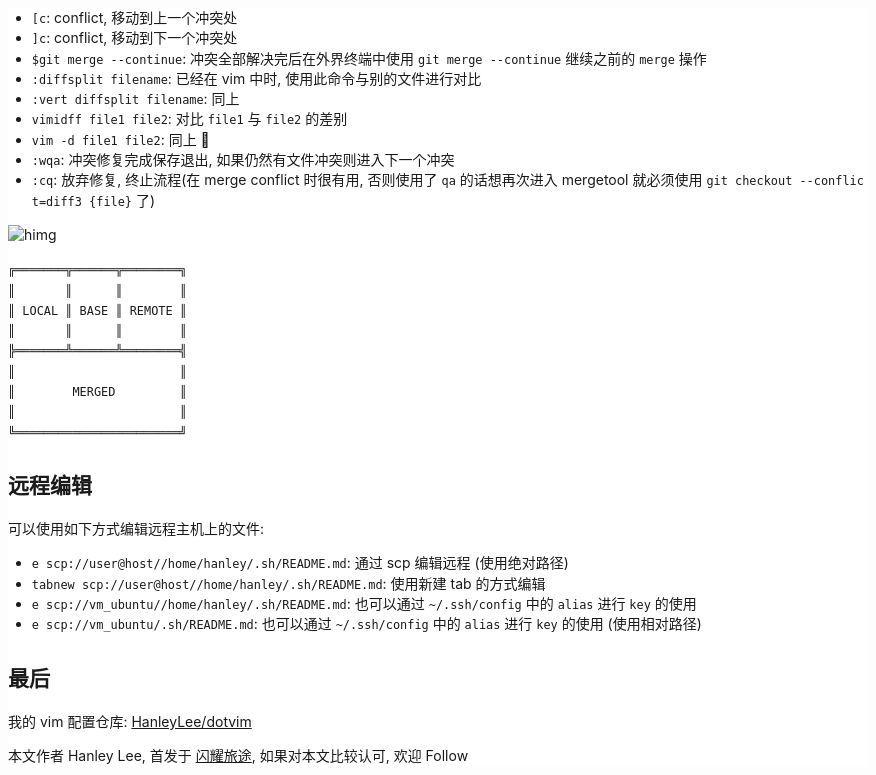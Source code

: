 - `[c`: conflict, 移动到上一个冲突处
- `]c`: conflict, 移动到下一个冲突处
- `$git merge --continue`: 冲突全部解决完后在外界终端中使用 `git merge --continue` 继续之前的 `merge` 操作
- `:diffsplit filename`: 已经在 vim 中时, 使用此命令与别的文件进行对比
- `:vert diffsplit filename`: 同上
- `vimidff file1 file2`: 对比 `file1` 与 `file2` 的差别
- `vim -d file1 file2`: 同上 🐷
- `:wqa`: 冲突修复完成保存退出, 如果仍然有文件冲突则进入下一个冲突
- `:cq`: 放弃修复, 终止流程(在 merge conflict 时很有用, 否则使用了 `qa` 的话想再次进入 mergetool 就必须使用 `git checkout --conflict=diff3 {file}` 了)

![himg](https://a.hanleylee.com/HKMS/2021-05-26-17-46-26.jpg?x-oss-process=style/WaMa)

```txt
╔═══════╦══════╦════════╗
║       ║      ║        ║
║ LOCAL ║ BASE ║ REMOTE ║
║       ║      ║        ║
╠═══════╩══════╩════════╣
║                       ║
║        MERGED         ║
║                       ║
╚═══════════════════════╝
```

## 远程编辑

可以使用如下方式编辑远程主机上的文件:

- `e scp://user@host//home/hanley/.sh/README.md`: 通过 scp 编辑远程 (使用绝对路径)
- `tabnew scp://user@host//home/hanley/.sh/README.md`: 使用新建 tab 的方式编辑
- `e scp://vm_ubuntu//home/hanley/.sh/README.md`: 也可以通过 `~/.ssh/config` 中的 `alias` 进行 `key` 的使用
- `e scp://vm_ubuntu/.sh/README.md`: 也可以通过 `~/.ssh/config` 中的 `alias` 进行 `key` 的使用 (使用相对路径)

## 最后

我的 vim 配置仓库: [HanleyLee/dotvim](https://github.com/HanleyLee/dotvim)

本文作者 Hanley Lee, 首发于 [闪耀旅途](https://www.hanleylee.com), 如果对本文比较认可, 欢迎 Follow
